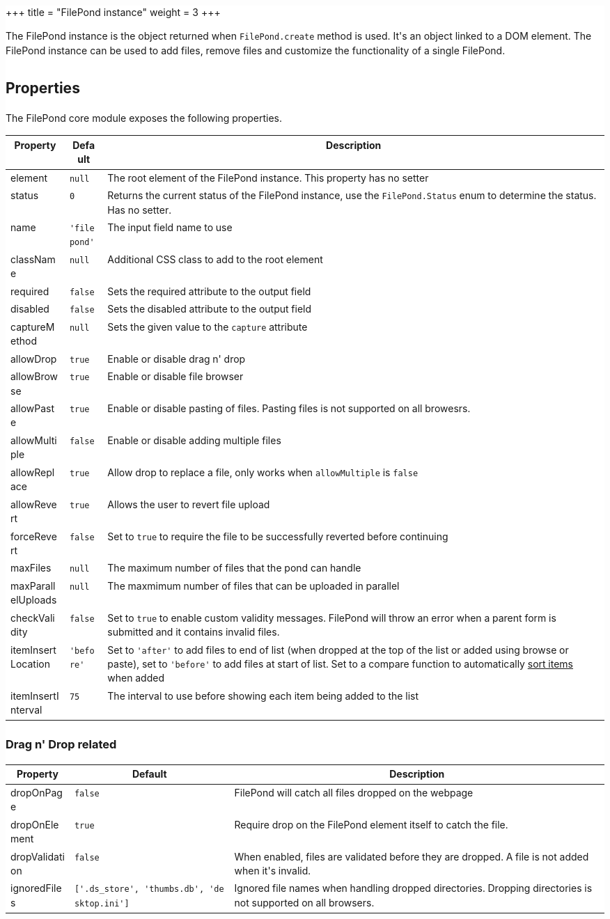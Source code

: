 +++
title = "FilePond instance"
weight = 3
+++

The FilePond instance is the object returned when `FilePond.create` method is used. It's an object linked to a DOM element. The FilePond instance can be used to add files, remove files and customize the functionality of a single FilePond.

## Properties

The FilePond core module exposes the following properties.

| Property      | Default      | Description                                                                              |
| ------------- | ------------ | ---------------------------------------------------------------------------------------- |
| element       | `null`       | The root element of the FilePond instance. This property has no setter  |
| status        | `0`           | Returns the current status of the FilePond instance, use the `FilePond.Status` enum to determine the status. Has no setter. |
| name          | `'filepond'` | The input field name to use                                                              |
| className     | `null`       | Additional CSS class to add to the root element                                          |
| required      | `false`      | Sets the required attribute to the output field                                          |
| disabled      | `false`      | Sets the disabled attribute to the output field                                          |
| captureMethod | `null`       | Sets the given value to the `capture` attribute                                          |
| allowDrop     | `true`       | Enable or disable drag n' drop                                                           |
| allowBrowse   | `true`       | Enable or disable file browser                                                           |
| allowPaste    | `true`       | Enable or disable pasting of files. Pasting files is not supported on all browesrs.      |
| allowMultiple | `false`      | Enable or disable adding multiple files                                                  |
| allowReplace  | `true`       | Allow drop to replace a file, only works when `allowMultiple` is `false`                 |
| allowRevert   | `true`       | Allows the user to revert file upload |
| forceRevert   | `false`      | Set to `true` to require the file to be successfully reverted before continuing |
| maxFiles      | `null`       | The maximum number of files that the pond can handle                                     |
| maxParallelUploads | `null`  | The maxmimum number of files that can be uploaded in parallel |
| checkValidity | `false`      | Set to `true` to enable custom validity messages. FilePond will throw an error when a parent form is submitted and it contains invalid files. |
| itemInsertLocation | `'before'` | Set to `'after'` to add files to end of list (when dropped at the top of the list or added using browse or paste), set to `'before'` to add files at start of list. Set to a compare function to automatically [sort items](#sorting-files) when added |
| itemInsertInterval | `75` | The interval to use before showing each item being added to the list |

### Drag n' Drop related

| Property       | Default                                     | Description                                                                                                  |
| -------------- | ------------------------------------------- | ------------------------------------------------------------------------------------------------------------ |
| dropOnPage     | `false`                                     | FilePond will catch all files dropped on the webpage                                                         |
| dropOnElement  | `true`                                      | Require drop on the FilePond element itself to catch the file.                                               |
| dropValidation | `false`                                     | When enabled, files are validated before they are dropped. A file is not added when it's invalid.
| ignoredFiles   | `['.ds_store', 'thumbs.db', 'desktop.ini']` | Ignored file names when handling dropped directories. Dropping directories is not supported on all browsers. |
